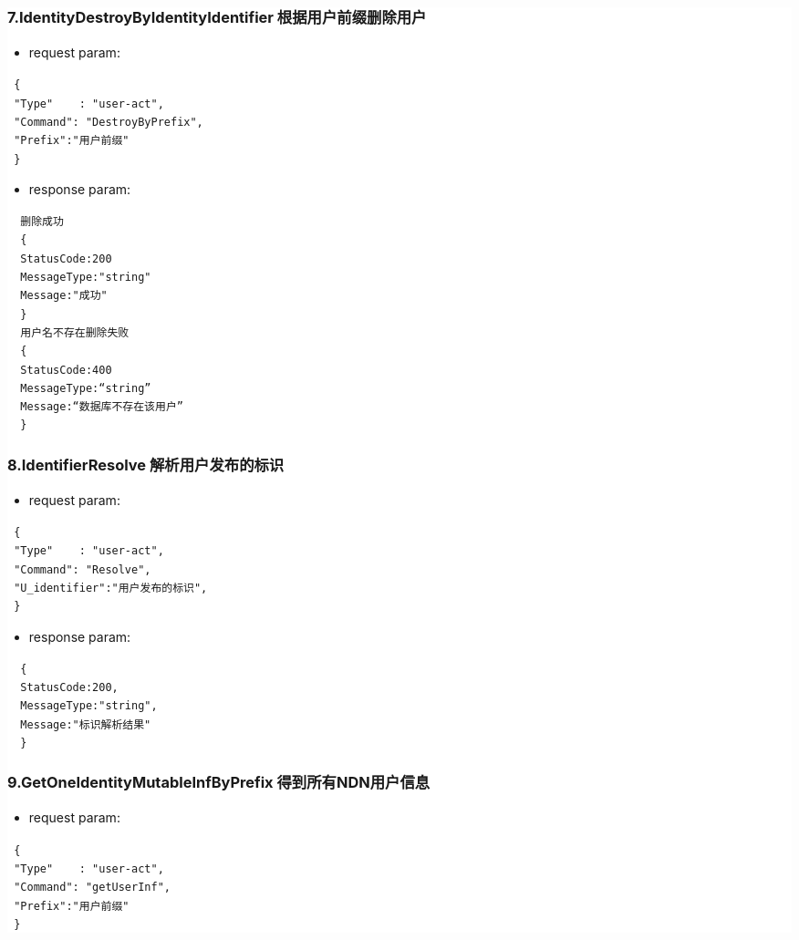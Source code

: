 ### 7.IdentityDestroyByIdentityIdentifier 根据用户前缀删除用户

- request param:

```
 {
 "Type"    : "user-act",
 "Command": "DestroyByPrefix",
 "Prefix":"用户前缀"
 }
```

- response param:

```
  删除成功
  {
  StatusCode:200
  MessageType:"string"
  Message:"成功"
  }
  用户名不存在删除失败
  {
  StatusCode:400
  MessageType:“string”
  Message:“数据库不存在该用户”
  }
```

###  8.IdentifierResolve 解析用户发布的标识

- request param:

```
 {
 "Type"    : "user-act",
 "Command": "Resolve",
 "U_identifier":"用户发布的标识",
 }
```

- response param:

```
  {
  StatusCode:200,
  MessageType:"string",
  Message:"标识解析结果"
  }
```

### 9.GetOneIdentityMutableInfByPrefix 得到所有NDN用户信息

- request param:

```
 {
 "Type"    : "user-act",
 "Command": "getUserInf",
 "Prefix":"用户前缀"
 }
```
